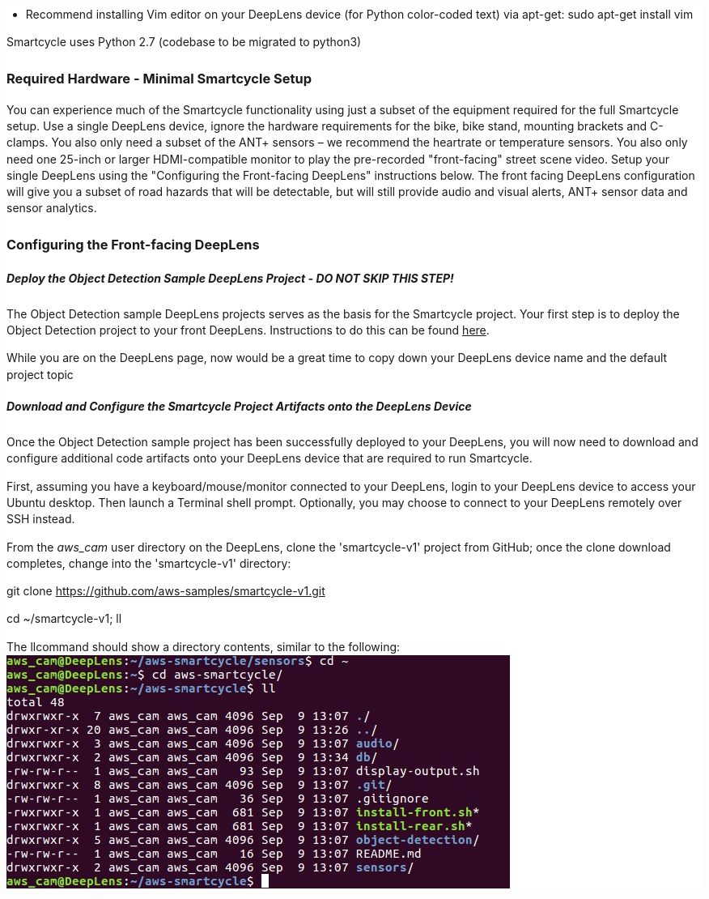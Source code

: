 - Recommend installing Vim editor on your DeepLens device (for Python color-coded text) via apt-get:
sudo apt-get install vim

Smartcycle uses Python 2.7 (codebase to be migrated to python3)

### Required Hardware - Minimal Smartcycle Setup

You can experience much of the Smartcycle functionality using just a subset of the equipment required for the full Smartcycle setup. Use a single DeepLens device, ignore the hardware requirements for the bike, bike stand, mounting brackets and C-clamps. You also only need a subset of the ANT+ sensors – we recommend the heartrate or temperature sensors. You also only need one 25-inch or larger HDMI-compatible monitor to play the pre-recorded &quot;front-facing&quot; street scene video. Setup your single DeepLens using the &quot;Configuring the Front-facing DeepLens&quot; instructions below. The front facing DeepLens configuration will give you a subset of road hazards that will be detectable, but will still provide audio and visual alerts, ANT+ sensor data and sensor analytics.

### Configuring the Front-facing DeepLens

##### Deploy the Object Detection Sample DeepLens Project - DO NOT SKIP THIS STEP!

The Object Detection sample DeepLens projects serves as the basis for the Smartcycle project. Your first step is to deploy the Object Detection project to your front DeepLens. Instructions to do this can be found [here](https://docs.aws.amazon.com/deeplens/latest/dg/deeplens-create-deploy-sample-project.html).

While you are on the DeepLens page, now would be a great time to copy down your DeepLens device name and the default project topic

##### Download and Configure the Smartcycle Project Artifacts onto the DeepLens Device

Once the Object Detection sample project has been successfully deployed to your DeepLens, you will now need to download and configure additional code artifacts onto your DeepLens device that are required to run Smartcycle.

First, assuming you have a keyboard/mouse/monitor connected to your DeepLens, login to your DeepLens device to access your Ubuntu desktop. Then launch a Terminal shell prompt. Optionally, you may choose to connect to your DeepLens remotely over SSH instead.

From the _aws\_cam_ user directory on the DeepLens, clone the &#39;smartcycle-v1&#39; project from GitHub; once the clone download completes, change into the &#39;smartcycle-v1&#39; directory:

git clone https://github.com/aws-samples/smartcycle-v1.git

 cd ~/smartcycle-v1; ll

The llcommand should show a directory contents, similar to the following:
 ![](./myMediaFolder/media/image2.jpeg)
